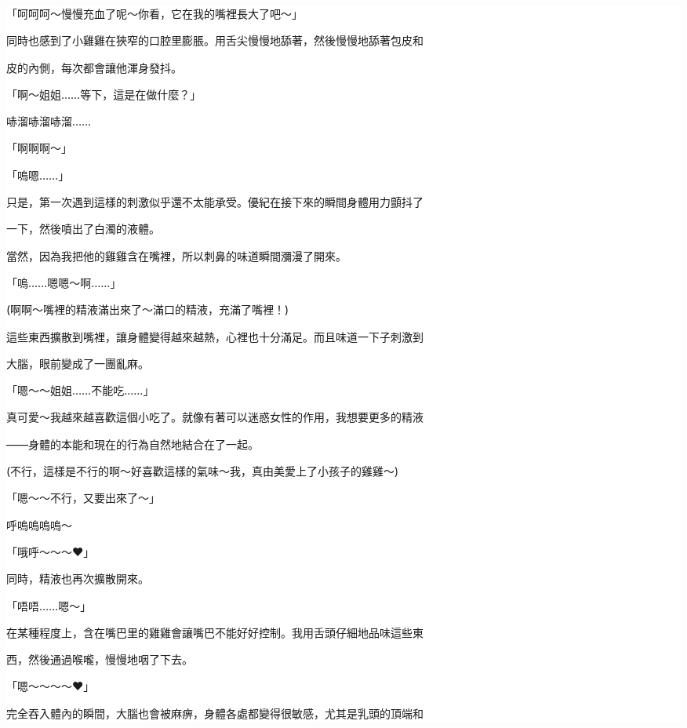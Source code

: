 「呵呵呵～慢慢充血了呢～你看，它在我的嘴裡長大了吧～」

同時也感到了小雞雞在狹窄的口腔里膨脹。用舌尖慢慢地舔著，然後慢慢地舔著包皮和

皮的內側，每次都會讓他渾身發抖。



「啊～姐姐……等下，這是在做什麼？」

哧溜哧溜哧溜……



「啊啊啊～」



「嗚嗯……」

只是，第一次遇到這樣的刺激似乎還不太能承受。優紀在接下來的瞬間身體用力顫抖了

一下，然後噴出了白濁的液體。

當然，因為我把他的雞雞含在嘴裡，所以刺鼻的味道瞬間瀰漫了開來。



「嗚……嗯嗯～啊……」



(啊啊～嘴裡的精液滿出來了～滿口的精液，充滿了嘴裡！)

這些東西擴散到嘴裡，讓身體變得越來越熱，心裡也十分滿足。而且味道一下子刺激到

大腦，眼前變成了一團亂麻。

「嗯～～姐姐……不能吃……」



真可愛～我越來越喜歡這個小吃了。就像有著可以迷惑女性的作用，我想要更多的精液

——身體的本能和現在的行為自然地結合在了一起。

(不行，這樣是不行的啊～好喜歡這樣的氣味～我，真由美愛上了小孩子的雞雞～)



「嗯～～不行，又要出來了～」

呼嗚嗚嗚嗚～

「哦呼～～～❤」

同時，精液也再次擴散開來。



「唔唔……嗯～」

在某種程度上，含在嘴巴里的雞雞會讓嘴巴不能好好控制。我用舌頭仔細地品味這些東

西，然後通過喉嚨，慢慢地咽了下去。

「嗯～～～～❤」



完全吞入體內的瞬間，大腦也會被麻痹，身體各處都變得很敏感，尤其是乳頭的頂端和
